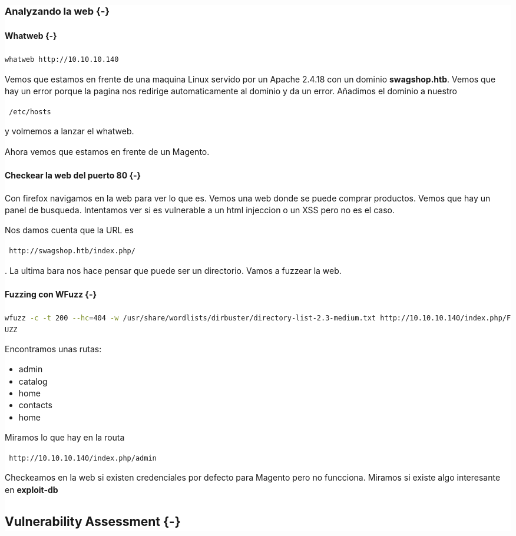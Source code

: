 ### Analyzando la web {-}

#### Whatweb {-}

```bash
whatweb http://10.10.10.140
```

Vemos que estamos en frente de una maquina Linux servido por un Apache 2.4.18 con un dominio **swagshop.htb**.
Vemos que hay un error porque la pagina nos redirige automaticamente al dominio y da un error.
Añadimos el dominio a nuestro 
```bash
 /etc/hosts 
```
 y volmemos a lanzar el whatweb.

Ahora vemos que estamos en frente de un Magento.

#### Checkear la web del puerto 80 {-}

Con firefox navigamos en la web para ver lo que es. Vemos una web donde se puede comprar productos. Vemos que hay
un panel de busqueda. Intentamos ver si es vulnerable a un html injeccion o un XSS pero no es el caso.

Nos damos cuenta que la URL es 
```bash
 http://swagshop.htb/index.php/ 
```
. La ultima bara nos hace pensar que puede ser un directorio.
Vamos a fuzzear la web.

#### Fuzzing con WFuzz {-}

```bash
wfuzz -c -t 200 --hc=404 -w /usr/share/wordlists/dirbuster/directory-list-2.3-medium.txt http://10.10.10.140/index.php/FUZZ
```

Encontramos unas rutas:

- admin
- catalog
- home
- contacts
- home

Miramos lo que hay en la routa 
```bash
 http://10.10.10.140/index.php/admin 
```


Checkeamos en la web si existen credenciales por defecto para Magento pero no funcciona. Miramos si existe algo interesante en **exploit-db**

## Vulnerability Assessment {-}
